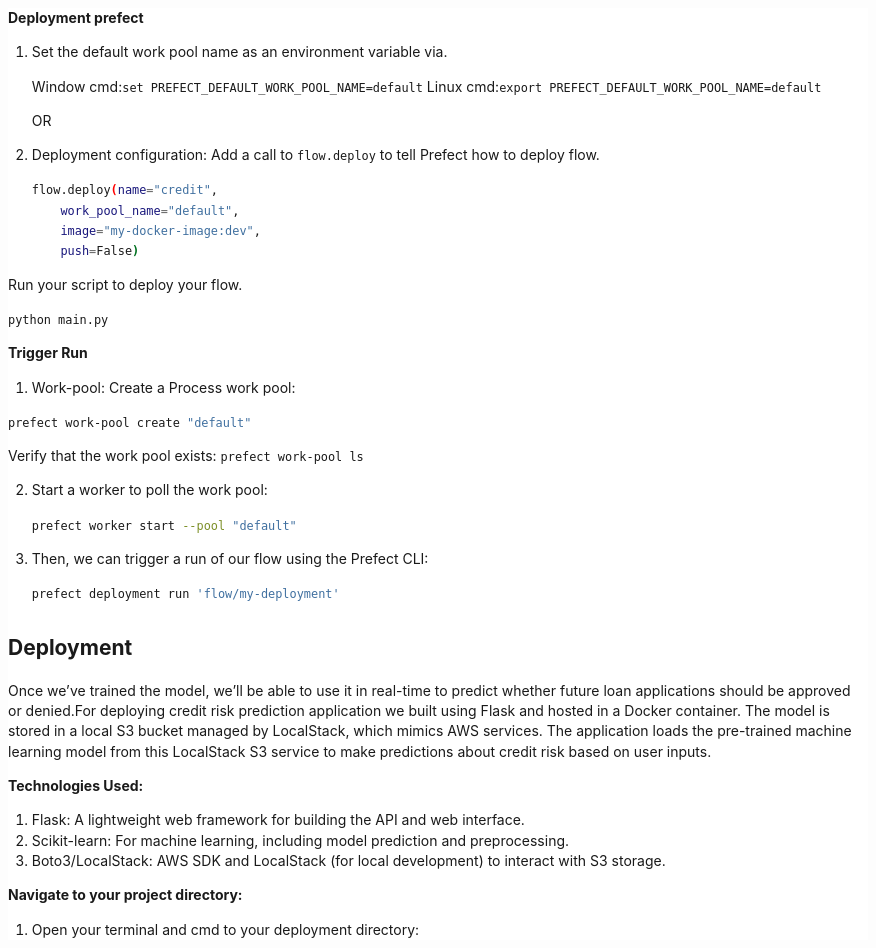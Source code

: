 **Deployment prefect**

1. Set the default work pool name as an environment variable via.

    Window cmd:`set PREFECT_DEFAULT_WORK_POOL_NAME=default`
    Linux cmd:`export PREFECT_DEFAULT_WORK_POOL_NAME=default`

    OR

2. Deployment configuration: Add a call to `flow.deploy` to tell Prefect how to deploy flow.
    ```bash
    flow.deploy(name="credit",
        work_pool_name="default",
        image="my-docker-image:dev",
        push=False)
    ``` 


Run your script to deploy your flow.
```bash
python main.py
```

**Trigger Run**

1. Work-pool: Create a Process work pool:
```bash
prefect work-pool create "default"
```
Verify that the work pool exists: `prefect work-pool ls`


2. Start a worker to poll the work pool:
    ```bash
    prefect worker start --pool "default"
    ```

3. Then, we can trigger a run of our flow using the Prefect CLI:


    ```bash
    prefect deployment run 'flow/my-deployment'
    ```

## Deployment
Once we’ve trained the model, we’ll be able to use it in real-time to predict whether future loan applications should be approved or denied.For deploying credit risk prediction application we built using Flask and hosted in a Docker container. The model is stored in a local S3 bucket managed by LocalStack, which mimics AWS services. The application loads the pre-trained machine learning model from this LocalStack S3 service to make predictions about credit risk based on user inputs.

**Technologies Used:**
1. Flask: A lightweight web framework for building the API and web interface.
2. Scikit-learn: For machine learning, including model prediction and preprocessing.
3. Boto3/LocalStack: AWS SDK and LocalStack (for local development) to interact with S3 storage.

**Navigate to your project directory:** 
1. Open your terminal and cmd to your deployment directory:
